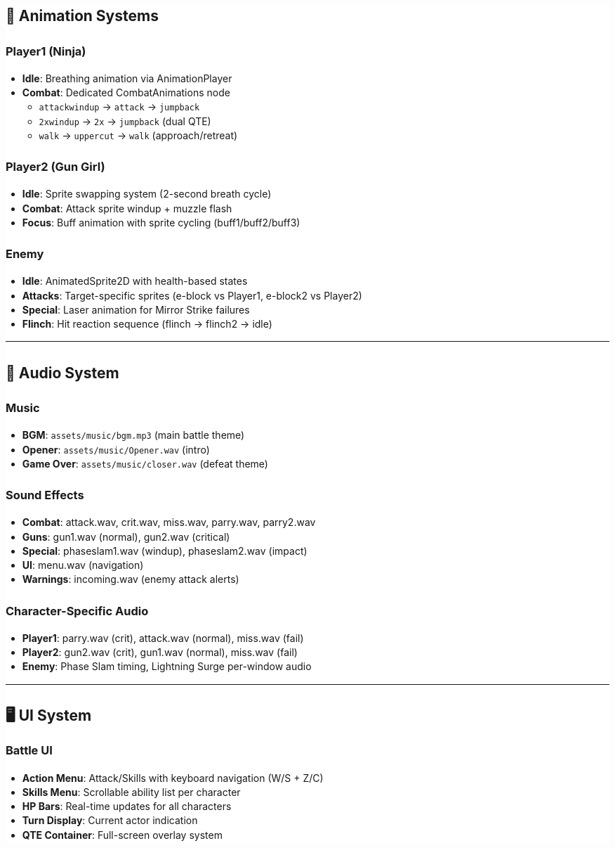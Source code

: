 
## 🎨 **Animation Systems**

### **Player1 (Ninja)**
- **Idle**: Breathing animation via AnimationPlayer
- **Combat**: Dedicated CombatAnimations node
  - `attackwindup` → `attack` → `jumpback`
  - `2xwindup` → `2x` → `jumpback` (dual QTE)
  - `walk` → `uppercut` → `walk` (approach/retreat)

### **Player2 (Gun Girl)**
- **Idle**: Sprite swapping system (2-second breath cycle)
- **Combat**: Attack sprite windup + muzzle flash
- **Focus**: Buff animation with sprite cycling (buff1/buff2/buff3)

### **Enemy**
- **Idle**: AnimatedSprite2D with health-based states
- **Attacks**: Target-specific sprites (e-block vs Player1, e-block2 vs Player2)
- **Special**: Laser animation for Mirror Strike failures
- **Flinch**: Hit reaction sequence (flinch → flinch2 → idle)

---

## 🎵 **Audio System**

### **Music**
- **BGM**: `assets/music/bgm.mp3` (main battle theme)
- **Opener**: `assets/music/Opener.wav` (intro)
- **Game Over**: `assets/music/closer.wav` (defeat theme)

### **Sound Effects**
- **Combat**: attack.wav, crit.wav, miss.wav, parry.wav, parry2.wav
- **Guns**: gun1.wav (normal), gun2.wav (critical)
- **Special**: phaseslam1.wav (windup), phaseslam2.wav (impact)
- **UI**: menu.wav (navigation)
- **Warnings**: incoming.wav (enemy attack alerts)

### **Character-Specific Audio**
- **Player1**: parry.wav (crit), attack.wav (normal), miss.wav (fail)
- **Player2**: gun2.wav (crit), gun1.wav (normal), miss.wav (fail)
- **Enemy**: Phase Slam timing, Lightning Surge per-window audio

---

## 🖥️ **UI System**

### **Battle UI**
- **Action Menu**: Attack/Skills with keyboard navigation (W/S + Z/C)
- **Skills Menu**: Scrollable ability list per character
- **HP Bars**: Real-time updates for all characters
- **Turn Display**: Current actor indication
- **QTE Container**: Full-screen overlay system
